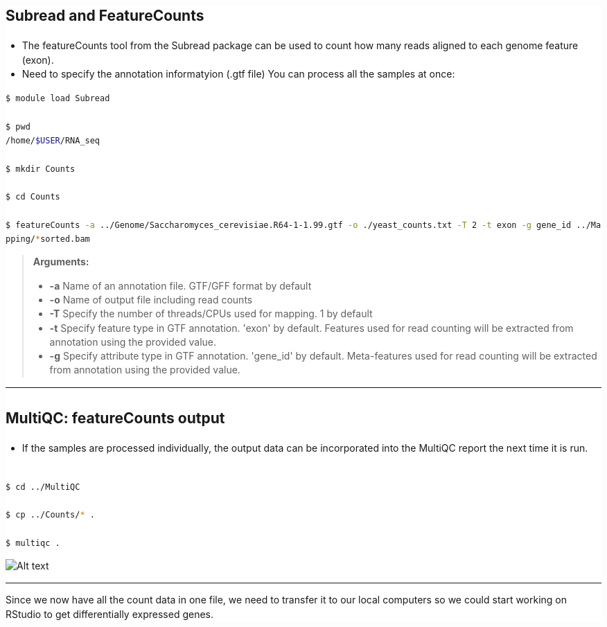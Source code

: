 ## Subread and FeatureCounts
- The featureCounts tool from the Subread package can be used to count how many reads aligned to each genome feature (exon).
- Need to specify the annotation informatyion (.gtf file) 
You can process all the samples at once:

```bash
$ module load Subread

$ pwd
/home/$USER/RNA_seq

$ mkdir Counts

$ cd Counts

$ featureCounts -a ../Genome/Saccharomyces_cerevisiae.R64-1-1.99.gtf -o ./yeast_counts.txt -T 2 -t exon -g gene_id ../Mapping/*sorted.bam

```
>**Arguments:**
>  * **-a** Name of an annotation file. GTF/GFF format by default
>  * **-o** Name of output file including read counts
>  * **-T** Specify the number of threads/CPUs used for mapping. 1 by default
>  * **-t** Specify feature type in GTF annotation. 'exon' by default. Features used for read counting will be extracted from annotation using the provided value.
> *  **-g** Specify attribute type in GTF annotation. 'gene_id' by default. Meta-features used for read counting will be extracted from annotation using the provided value.

---

## MultiQC: featureCounts output

- If the samples are processed individually, the output data can be incorporated into the MultiQC report the next time it is run.
 
```bash

$ cd ../MultiQC

$ cp ../Counts/* .

$ multiqc .

```

![Alt text](https://github.com/foreal17/RNA-seq-workshop/blob/master/Prep_Files/Images/MQC4.png)

---

Since we now have all the count data in one file, we need to transfer it to our local computers so we could start working on RStudio to get differentially expressed genes.
